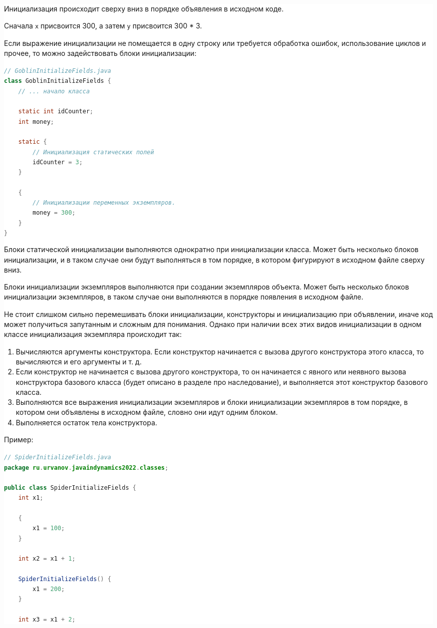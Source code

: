 Инициализация происходит сверху вниз в порядке объявления в исходном коде.

Сначала `x` присвоится 300, а затем `y` присвоится 300 * 3.

Если выражение инициализации не помещается в одну строку или требуется обработка ошибок, использование циклов и прочее, то можно задействовать блоки инициализации:

```java
// GoblinInitializeFields.java
class GoblinInitializeFields {
    // ... начало класса

    static int idCounter;
    int money;

    static {
        // Инициализация статических полей
        idCounter = 3;
    }

    {
        // Инициализации переменных экземпляров.
        money = 300;
    }
}
```

Блоки статической инициализации выполняются однократно при инициализации класса. Может быть несколько блоков инициализации, и в таком случае они будут выполняться в том порядке, в котором фигурируют в исходном файле сверху вниз.

Блоки инициализации экземпляров выполняются при создании экземпляров объекта. Может быть несколько блоков инициализации экземпляров, в таком случае они выполняются в порядке появления в исходном файле.

Не стоит слишком сильно перемешивать блоки инициализации, конструкторы и инициализацию при объявлении, иначе код может получиться запутанным и сложным для понимания. Однако при наличии всех этих видов инициализации в одном классе инициализация экземпляра происходит так:

1.  Вычисляются аргументы конструктора. Если конструктор начинается с вызова другого конструктора этого класса, то вычисляются и его аргументы и т. д.
2.  Если конструктор не начинается с вызова другого конструктора, то он начинается с явного или неявного вызова конструктора базового класса (будет описано в разделе про наследование), и выполняется этот конструктор базового класса.
3.  Выполняются все выражения инициализации экземпляров и блоки инициализации экземпляров в том порядке, в котором они объявлены в исходном файле, словно они идут одним блоком.
4.  Выполняется остаток тела конструктора.

Пример:

```java
// SpiderInitializeFields.java
package ru.urvanov.javaindynamics2022.classes;

public class SpiderInitializeFields {
    int x1;

    {
        x1 = 100;
    }

    int x2 = x1 + 1;

    SpiderInitializeFields() {
        x1 = 200;
    }

    int x3 = x1 + 2;
```